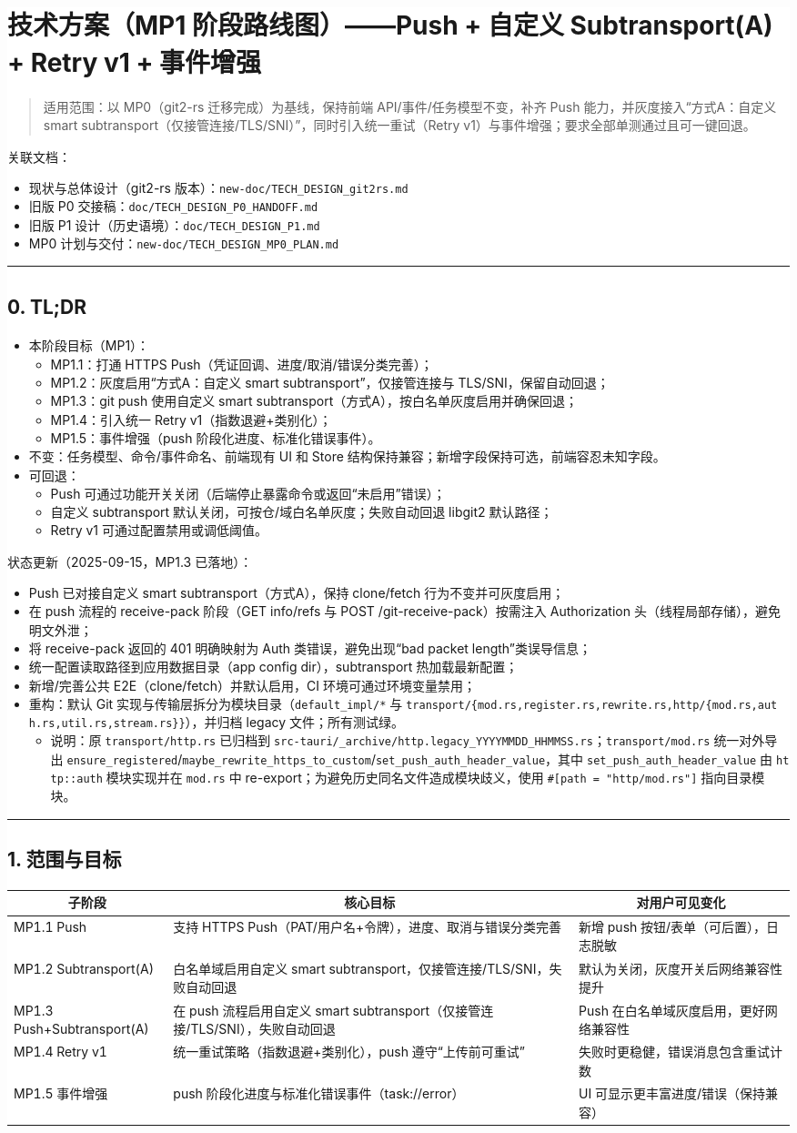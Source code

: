 # 技术方案（MP1 阶段路线图）——Push + 自定义 Subtransport(A) + Retry v1 + 事件增强

> 适用范围：以 MP0（git2-rs 迁移完成）为基线，保持前端 API/事件/任务模型不变，补齐 Push 能力，并灰度接入“方式A：自定义 smart subtransport（仅接管连接/TLS/SNI）”，同时引入统一重试（Retry v1）与事件增强；要求全部单测通过且可一键回退。

关联文档：
- 现状与总体设计（git2-rs 版本）：`new-doc/TECH_DESIGN_git2rs.md`
- 旧版 P0 交接稿：`doc/TECH_DESIGN_P0_HANDOFF.md`
- 旧版 P1 设计（历史语境）：`doc/TECH_DESIGN_P1.md`
- MP0 计划与交付：`new-doc/TECH_DESIGN_MP0_PLAN.md`

---

## 0. TL;DR

- 本阶段目标（MP1）：
  - MP1.1：打通 HTTPS Push（凭证回调、进度/取消/错误分类完善）；
  - MP1.2：灰度启用“方式A：自定义 smart subtransport”，仅接管连接与 TLS/SNI，保留自动回退；
  - MP1.3：git push 使用自定义 smart subtransport（方式A），按白名单灰度启用并确保回退；
  - MP1.4：引入统一 Retry v1（指数退避+类别化）；
  - MP1.5：事件增强（push 阶段化进度、标准化错误事件）。
- 不变：任务模型、命令/事件命名、前端现有 UI 和 Store 结构保持兼容；新增字段保持可选，前端容忍未知字段。
- 可回退：
  - Push 可通过功能开关关闭（后端停止暴露命令或返回“未启用”错误）；
  - 自定义 subtransport 默认关闭，可按仓/域白名单灰度；失败自动回退 libgit2 默认路径；
  - Retry v1 可通过配置禁用或调低阈值。

状态更新（2025-09-15，MP1.3 已落地）：
- Push 已对接自定义 smart subtransport（方式A），保持 clone/fetch 行为不变并可灰度启用；
- 在 push 流程的 receive-pack 阶段（GET info/refs 与 POST /git-receive-pack）按需注入 Authorization 头（线程局部存储），避免明文外泄；
- 将 receive-pack 返回的 401 明确映射为 Auth 类错误，避免出现“bad packet length”类误导信息；
- 统一配置读取路径到应用数据目录（app config dir），subtransport 热加载最新配置；
- 新增/完善公共 E2E（clone/fetch）并默认启用，CI 环境可通过环境变量禁用；
- 重构：默认 Git 实现与传输层拆分为模块目录（`default_impl/*` 与 `transport/{mod.rs,register.rs,rewrite.rs,http/{mod.rs,auth.rs,util.rs,stream.rs}}`），并归档 legacy 文件；所有测试绿。
  - 说明：原 `transport/http.rs` 已归档到 `src-tauri/_archive/http.legacy_YYYYMMDD_HHMMSS.rs`；`transport/mod.rs` 统一对外导出 `ensure_registered`/`maybe_rewrite_https_to_custom`/`set_push_auth_header_value`，其中 `set_push_auth_header_value` 由 `http::auth` 模块实现并在 `mod.rs` 中 re-export；为避免历史同名文件造成模块歧义，使用 `#[path = "http/mod.rs"]` 指向目录模块。

---

## 1. 范围与目标

| 子阶段 | 核心目标 | 对用户可见变化 |
|--------|----------|----------------|
| MP1.1 Push | 支持 HTTPS Push（PAT/用户名+令牌），进度、取消与错误分类完善 | 新增 push 按钮/表单（可后置），日志脱敏 |
| MP1.2 Subtransport(A) | 白名单域启用自定义 smart subtransport，仅接管连接/TLS/SNI，失败自动回退 | 默认为关闭，灰度开关后网络兼容性提升 |
| MP1.3 Push+Subtransport(A) | 在 push 流程启用自定义 smart subtransport（仅接管连接/TLS/SNI），失败自动回退 | Push 在白名单域灰度启用，更好网络兼容性 |
| MP1.4 Retry v1 | 统一重试策略（指数退避+类别化），push 遵守“上传前可重试” | 失败时更稳健，错误消息包含重试计数 |
| MP1.5 事件增强 | push 阶段化进度与标准化错误事件（task://error） | UI 可显示更丰富进度/错误（保持兼容） |
